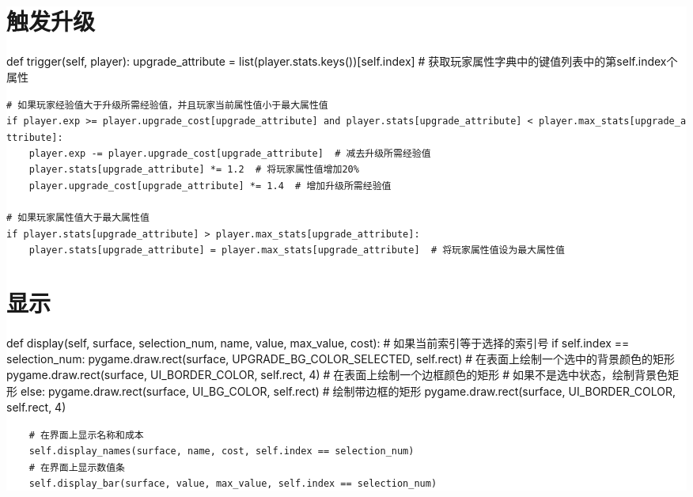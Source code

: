 # 触发升级
def trigger(self, player):
    upgrade_attribute = list(player.stats.keys())[self.index]  # 获取玩家属性字典中的键值列表中的第self.index个属性

    # 如果玩家经验值大于升级所需经验值，并且玩家当前属性值小于最大属性值
    if player.exp >= player.upgrade_cost[upgrade_attribute] and player.stats[upgrade_attribute] < player.max_stats[upgrade_attribute]:
        player.exp -= player.upgrade_cost[upgrade_attribute]  # 减去升级所需经验值
        player.stats[upgrade_attribute] *= 1.2  # 将玩家属性值增加20%
        player.upgrade_cost[upgrade_attribute] *= 1.4  # 增加升级所需经验值

    # 如果玩家属性值大于最大属性值
    if player.stats[upgrade_attribute] > player.max_stats[upgrade_attribute]:
        player.stats[upgrade_attribute] = player.max_stats[upgrade_attribute]  # 将玩家属性值设为最大属性值

# 显示
def display(self, surface, selection_num, name, value, max_value, cost):
    # 如果当前索引等于选择的索引号
    if self.index == selection_num:
        pygame.draw.rect(surface, UPGRADE_BG_COLOR_SELECTED, self.rect)  # 在表面上绘制一个选中的背景颜色的矩形
        pygame.draw.rect(surface, UI_BORDER_COLOR, self.rect, 4)  # 在表面上绘制一个边框颜色的矩形
        # 如果不是选中状态，绘制背景色矩形
        else:
            pygame.draw.rect(surface, UI_BG_COLOR, self.rect)
            # 绘制带边框的矩形
            pygame.draw.rect(surface, UI_BORDER_COLOR, self.rect, 4)

        # 在界面上显示名称和成本
        self.display_names(surface, name, cost, self.index == selection_num)
        # 在界面上显示数值条
        self.display_bar(surface, value, max_value, self.index == selection_num)
```